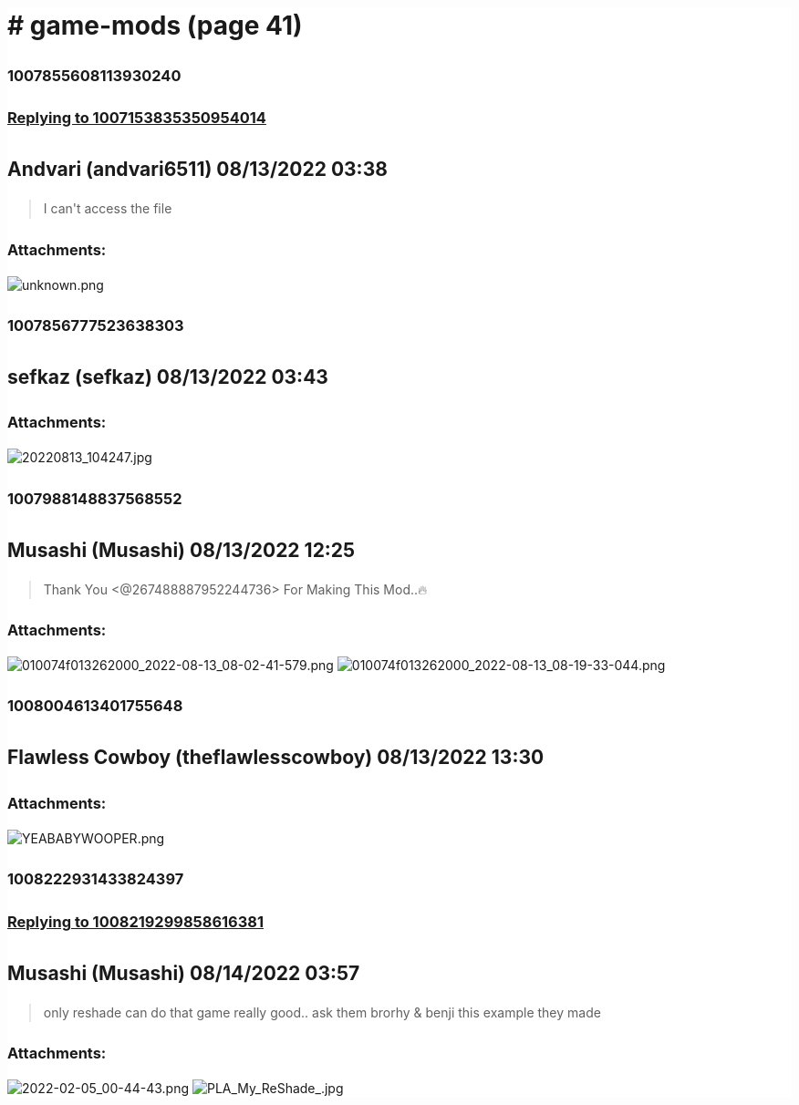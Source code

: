 # \# game-mods (page 41)

### 1007855608113930240
### [Replying to 1007153835350954014](#1007153835350954014)
## Andvari (andvari6511) 08/13/2022 03:38 

> I can't access the file
### Attachments: 
![unknown.png](https://yuzudiscordbackup.s3.us-west-2.amazonaws.com/files-game-mods/1007855608113930240_unknown.png)

### 1007856777523638303
## sefkaz (sefkaz) 08/13/2022 03:43 

> 
### Attachments: 
![20220813_104247.jpg](https://yuzudiscordbackup.s3.us-west-2.amazonaws.com/files-game-mods/1007856777523638303_20220813_104247.jpg)

### 1007988148837568552
## Musashi (Musashi) 08/13/2022 12:25 

> Thank You <@267488887952244736> For Making This Mod..🔥
### Attachments: 
![010074f013262000_2022-08-13_08-02-41-579.png](https://yuzudiscordbackup.s3.us-west-2.amazonaws.com/files-game-mods/1007988148837568552_010074f013262000_2022-08-13_08-02-41-579.png)
![010074f013262000_2022-08-13_08-19-33-044.png](https://yuzudiscordbackup.s3.us-west-2.amazonaws.com/files-game-mods/1007988148837568552_010074f013262000_2022-08-13_08-19-33-044.png)

### 1008004613401755648
## Flawless Cowboy (theflawlesscowboy) 08/13/2022 13:30 

> 
### Attachments: 
![YEABABYWOOPER.png](https://yuzudiscordbackup.s3.us-west-2.amazonaws.com/files-game-mods/1008004613401755648_YEABABYWOOPER.png)

### 1008222931433824397
### [Replying to 1008219299858616381](#1008219299858616381)
## Musashi (Musashi) 08/14/2022 03:57 

> only reshade can do that game really good..
> ask them brorhy & benji
> this example they made
### Attachments: 
![2022-02-05_00-44-43.png](https://yuzudiscordbackup.s3.us-west-2.amazonaws.com/files-game-mods/1008222931433824397_2022-02-05_00-44-43.png)
![PLA_My_ReShade_.jpg](https://yuzudiscordbackup.s3.us-west-2.amazonaws.com/files-game-mods/1008222931433824397_PLA_My_ReShade_.jpg)
